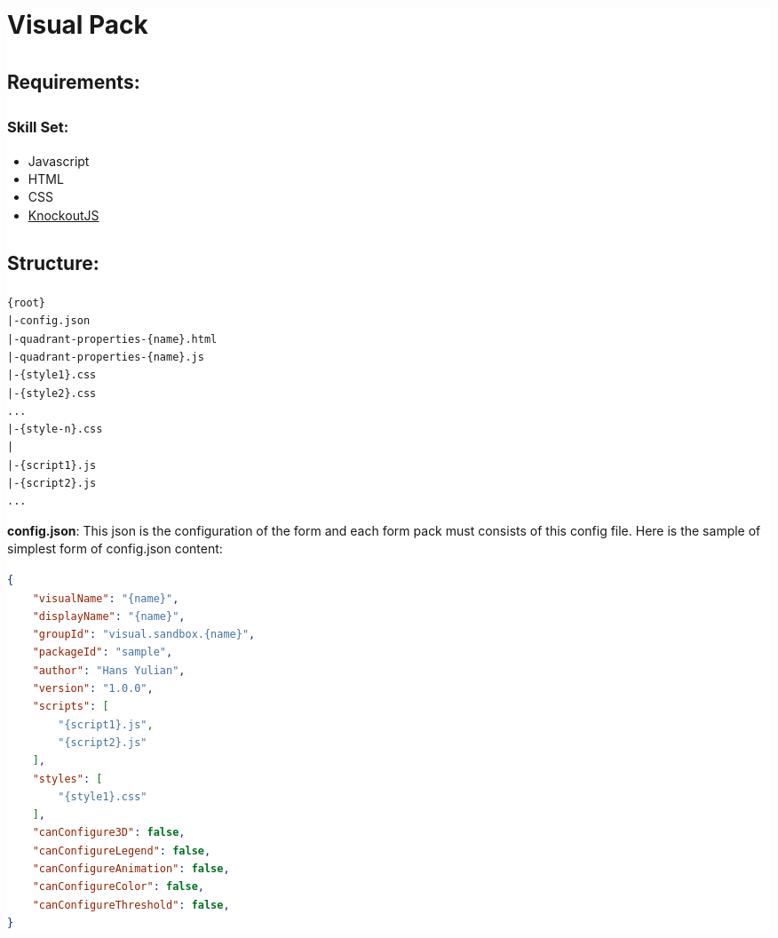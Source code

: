 # Visual Pack

## Requirements:

### Skill Set: 
- Javascript
- HTML
- CSS
- [KnockoutJS](http://knockoutjs.com)


## Structure:

``` 
{root}
|-config.json
|-quadrant-properties-{name}.html
|-quadrant-properties-{name}.js
|-{style1}.css
|-{style2}.css
...
|-{style-n}.css
|
|-{script1}.js
|-{script2}.js
...
```

**config.json**: This json is the configuration of the form and each form pack must consists of this config file. Here is the sample of simplest form of config.json content:
``` json
{
    "visualName": "{name}",
    "displayName": "{name}",
    "groupId": "visual.sandbox.{name}",
    "packageId": "sample",
    "author": "Hans Yulian",
    "version": "1.0.0",
    "scripts": [
        "{script1}.js",
        "{script2}.js"
    ],
    "styles": [
        "{style1}.css"
    ],
    "canConfigure3D": false,
    "canConfigureLegend": false,
    "canConfigureAnimation": false,
    "canConfigureColor": false,
    "canConfigureThreshold": false,
}
```
